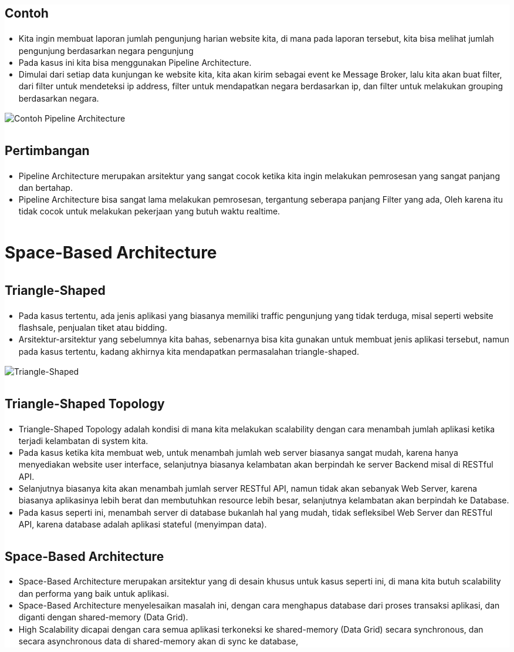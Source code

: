 ## Contoh
- Kita ingin membuat laporan jumlah pengunjung harian website kita, di mana pada laporan tersebut, kita bisa melihat jumlah pengunjung berdasarkan negara pengunjung
- Pada kasus ini kita bisa menggunakan Pipeline Architecture.
- Dimulai dari setiap data kunjungan ke website kita, kita akan kirim sebagai event ke Message Broker, lalu kita akan buat filter, dari filter untuk mendeteksi ip address, filter untuk mendapatkan negara berdasarkan ip, dan filter untuk melakukan grouping berdasarkan negara.

![Contoh Pipeline Architecture](https://i.imgur.com/1ofWLgu.png)

## Pertimbangan
- Pipeline Architecture merupakan arsitektur yang sangat cocok ketika kita ingin melakukan pemrosesan yang sangat panjang dan bertahap.
- Pipeline Architecture bisa sangat lama melakukan pemrosesan, tergantung seberapa panjang Filter yang ada, Oleh karena itu tidak cocok untuk melakukan pekerjaan yang butuh waktu realtime.

# Space-Based Architecture
## Triangle-Shaped
- Pada kasus tertentu, ada jenis aplikasi yang biasanya memiliki traffic pengunjung yang tidak terduga, misal seperti website flashsale, penjualan tiket atau bidding.
- Arsitektur-arsitektur yang sebelumnya kita bahas, sebenarnya bisa kita gunakan untuk membuat jenis aplikasi tersebut, namun pada kasus tertentu, kadang akhirnya kita mendapatkan permasalahan triangle-shaped.

![Triangle-Shaped](https://i.imgur.com/tyOQZcQ.png)

## Triangle-Shaped Topology
- Triangle-Shaped Topology adalah kondisi di mana kita melakukan scalability dengan cara menambah jumlah aplikasi ketika terjadi kelambatan di system kita.
- Pada kasus ketika kita membuat web, untuk menambah jumlah web server biasanya sangat mudah, karena hanya menyediakan website user interface, selanjutnya biasanya kelambatan akan berpindah ke server Backend misal di RESTful API.
- Selanjutnya biasanya kita akan menambah jumlah server RESTful API, namun tidak akan sebanyak Web Server, karena biasanya aplikasinya lebih berat dan membutuhkan resource lebih besar, selanjutnya kelambatan akan berpindah ke Database.
- Pada kasus seperti ini, menambah server di database bukanlah hal yang mudah, tidak sefleksibel Web Server dan RESTful API, karena database adalah aplikasi stateful (menyimpan data).

## Space-Based Architecture
- Space-Based Architecture merupakan arsitektur yang di desain khusus untuk kasus seperti ini, di mana kita butuh scalability dan performa yang baik untuk aplikasi.
- Space-Based Architecture menyelesaikan masalah ini, dengan cara menghapus database dari proses transaksi aplikasi, dan diganti dengan shared-memory (Data Grid).
- High Scalability dicapai dengan cara semua aplikasi terkoneksi ke shared-memory (Data Grid) secara synchronous, dan secara asynchronous data di shared-memory akan di sync ke database, 
